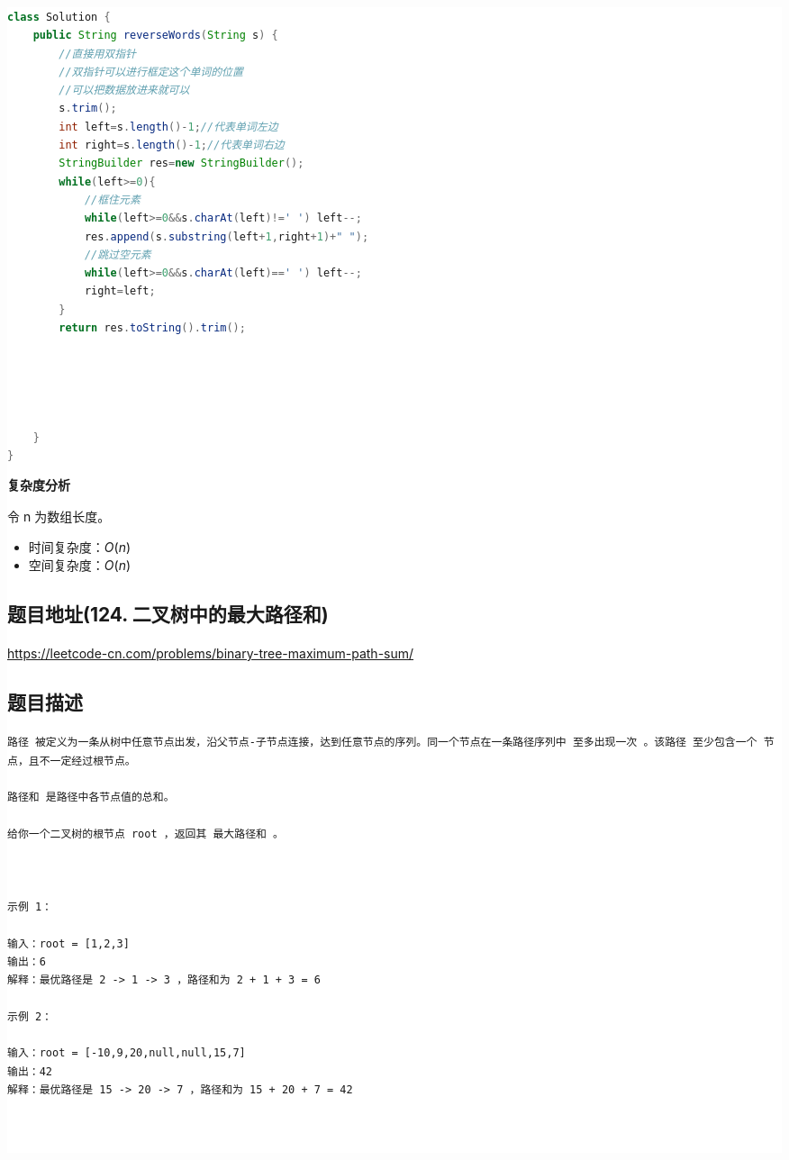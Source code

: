 ```java
class Solution {
    public String reverseWords(String s) {
        //直接用双指针
        //双指针可以进行框定这个单词的位置
        //可以把数据放进来就可以
        s.trim();
        int left=s.length()-1;//代表单词左边
        int right=s.length()-1;//代表单词右边
        StringBuilder res=new StringBuilder();
        while(left>=0){
            //框住元素
            while(left>=0&&s.charAt(left)!=' ') left--;
            res.append(s.substring(left+1,right+1)+" ");
            //跳过空元素
            while(left>=0&&s.charAt(left)==' ') left--;
            right=left;
        }
        return res.toString().trim();
        
        



    }
}
```

**复杂度分析**

令 n 为数组长度。

- 时间复杂度：$O(n)$
- 空间复杂度：$O(n)$

## 题目地址(124. 二叉树中的最大路径和)

https://leetcode-cn.com/problems/binary-tree-maximum-path-sum/

## 题目描述

```
路径 被定义为一条从树中任意节点出发，沿父节点-子节点连接，达到任意节点的序列。同一个节点在一条路径序列中 至多出现一次 。该路径 至少包含一个 节点，且不一定经过根节点。

路径和 是路径中各节点值的总和。

给你一个二叉树的根节点 root ，返回其 最大路径和 。

 

示例 1：

输入：root = [1,2,3]
输出：6
解释：最优路径是 2 -> 1 -> 3 ，路径和为 2 + 1 + 3 = 6

示例 2：

输入：root = [-10,9,20,null,null,15,7]
输出：42
解释：最优路径是 15 -> 20 -> 7 ，路径和为 15 + 20 + 7 = 42


 

```